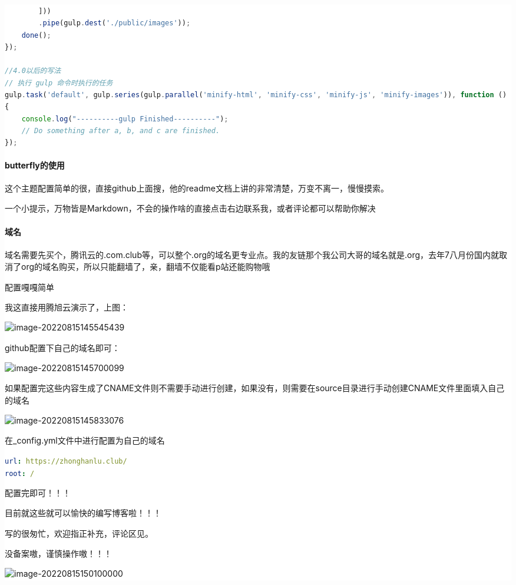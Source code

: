 ```js
        ]))
        .pipe(gulp.dest('./public/images'));
    done();
});

//4.0以后的写法
// 执行 gulp 命令时执行的任务
gulp.task('default', gulp.series(gulp.parallel('minify-html', 'minify-css', 'minify-js', 'minify-images')), function () {
    console.log("----------gulp Finished----------");
    // Do something after a, b, and c are finished.
});

```

#### butterfly的使用

这个主题配置简单的很，直接github上面搜，他的readme文档上讲的非常清楚，万变不离一，慢慢摸索。

一个小提示，万物皆是Markdown，不会的操作啥的直接点击右边联系我，或者评论都可以帮助你解决

#### 域名

域名需要先买个，腾讯云的.com.club等，可以整个.org的域名更专业点。我的友链那个我公司大哥的域名就是.org，去年7八月份国内就取消了org的域名购买，所以只能翻墙了，亲，翻墙不仅能看p站还能购物哦

配置嘎嘎简单

我这直接用腾旭云演示了，上图：

![image-20220815145545439](https://cdn.zenless.top/gh/zhonghanlu/PicGo/img/image-20220815145545439.png)

github配置下自己的域名即可：

![image-20220815145700099](https://cdn.zenless.top/gh/zhonghanlu/PicGo/img/image-20220815145700099.png)

如果配置完这些内容生成了CNAME文件则不需要手动进行创建，如果没有，则需要在source目录进行手动创建CNAME文件里面填入自己的域名

![image-20220815145833076](https://cdn.zenless.top/gh/zhonghanlu/PicGo/img/image-20220815145833076.png)

在_config.yml文件中进行配置为自己的域名

```yaml
url: https://zhonghanlu.club/
root: /
```

配置完即可！！！



目前就这些就可以愉快的编写博客啦！！！

写的很匆忙，欢迎指正补充，评论区见。

没备案嗷，谨慎操作嗷！！！

![image-20220815150100000](https://cdn.zenless.top/gh/zhonghanlu/PicGo/img/image-20220815150100000.png)




